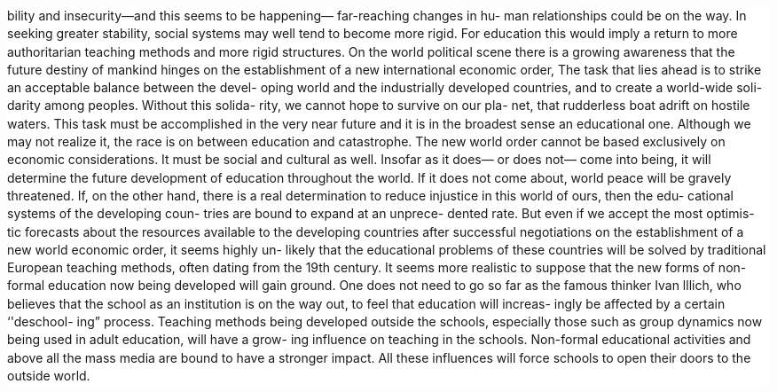 bility and insecurity—and this seems to be 
happening— far-reaching changes in hu- 
man relationships could be on the way. In 
seeking greater stability, social systems 
may well tend to become more rigid. For 
education this would imply a return to 
more authoritarian teaching methods and 
more rigid structures. 
On the world political scene there is a 
growing awareness that the future destiny 
of mankind hinges on the establishment of 
a new international economic order, 
The task that lies ahead is to strike an 
acceptable balance between the devel- 
oping world and the industrially developed 
countries, and to create a world-wide soli- 
darity among peoples. Without this solida- 
rity, we cannot hope to survive on our pla- 
net, that rudderless boat adrift on hostile 
waters. This task must be accomplished in 
the very near future and it is in the broadest 
sense an educational one. Although we 
may not realize it, the race is on between 
education and catastrophe. 
The new world order cannot be based 
exclusively on economic considerations. It 
must be social and cultural as well. Insofar 
as it does— or does not— come into being, 
it will determine the future development of 
education throughout the world. If it does 
not come about, world peace will be 
gravely threatened. If, on the other 
hand, there is a real determination to reduce 
injustice in this world of ours, then the edu- 
cational systems of the developing coun- 
tries are bound to expand at an unprece- 
dented rate. 
But even if we accept the most optimis- 
tic forecasts about the resources available 
to the developing countries after successful 
negotiations on the establishment of a new 
world economic order, it seems highly un- 
likely that the educational problems of 
these countries will be solved by traditional 
European teaching methods, often dating 
from the 19th century. 
It seems more realistic to suppose that 
the new forms of non-formal education 
now being developed will gain ground. 
One does not need to go so far as the 
famous thinker Ivan lllich, who believes 
that the school as an institution is on the 
way out, to feel that education will increas- 
ingly be affected by a certain ‘'deschool- 
ing” process. Teaching methods being 
developed outside the schools, especially 
those such as group dynamics now being 
used in adult education, will have a grow- 
ing influence on teaching in the schools. 
Non-formal educational activities and 
above all the mass media are bound to have 
a stronger impact. 
All these influences will force schools to 
open their doors to the outside world. 